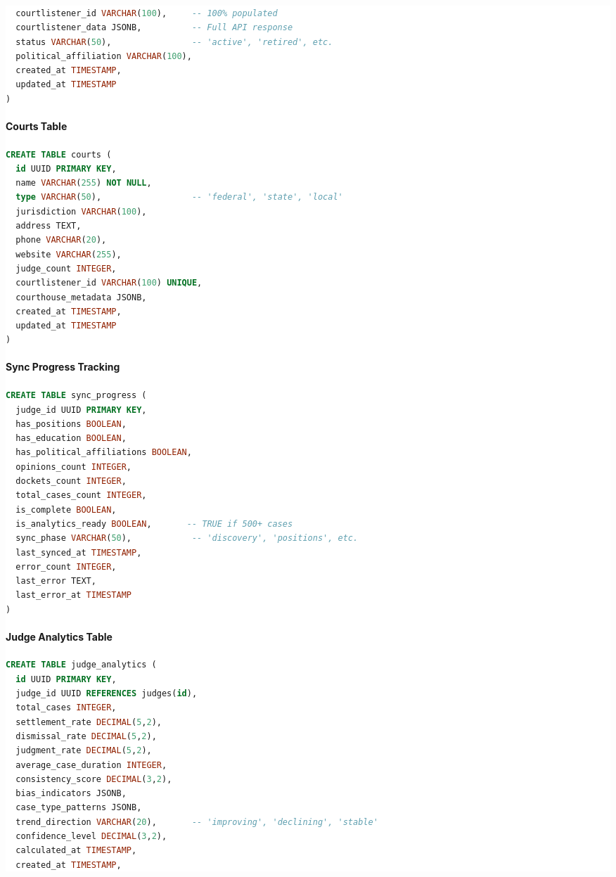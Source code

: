 ```sql
  courtlistener_id VARCHAR(100),     -- 100% populated
  courtlistener_data JSONB,          -- Full API response
  status VARCHAR(50),                -- 'active', 'retired', etc.
  political_affiliation VARCHAR(100),
  created_at TIMESTAMP,
  updated_at TIMESTAMP
)
```

#### Courts Table
```sql
CREATE TABLE courts (
  id UUID PRIMARY KEY,
  name VARCHAR(255) NOT NULL,
  type VARCHAR(50),                  -- 'federal', 'state', 'local'
  jurisdiction VARCHAR(100),
  address TEXT,
  phone VARCHAR(20),
  website VARCHAR(255),
  judge_count INTEGER,
  courtlistener_id VARCHAR(100) UNIQUE,
  courthouse_metadata JSONB,
  created_at TIMESTAMP,
  updated_at TIMESTAMP
)
```

#### Sync Progress Tracking
```sql
CREATE TABLE sync_progress (
  judge_id UUID PRIMARY KEY,
  has_positions BOOLEAN,
  has_education BOOLEAN,
  has_political_affiliations BOOLEAN,
  opinions_count INTEGER,
  dockets_count INTEGER,
  total_cases_count INTEGER,
  is_complete BOOLEAN,
  is_analytics_ready BOOLEAN,       -- TRUE if 500+ cases
  sync_phase VARCHAR(50),            -- 'discovery', 'positions', etc.
  last_synced_at TIMESTAMP,
  error_count INTEGER,
  last_error TEXT,
  last_error_at TIMESTAMP
)
```

#### Judge Analytics Table
```sql
CREATE TABLE judge_analytics (
  id UUID PRIMARY KEY,
  judge_id UUID REFERENCES judges(id),
  total_cases INTEGER,
  settlement_rate DECIMAL(5,2),
  dismissal_rate DECIMAL(5,2),
  judgment_rate DECIMAL(5,2),
  average_case_duration INTEGER,
  consistency_score DECIMAL(3,2),
  bias_indicators JSONB,
  case_type_patterns JSONB,
  trend_direction VARCHAR(20),       -- 'improving', 'declining', 'stable'
  confidence_level DECIMAL(3,2),
  calculated_at TIMESTAMP,
  created_at TIMESTAMP,
```